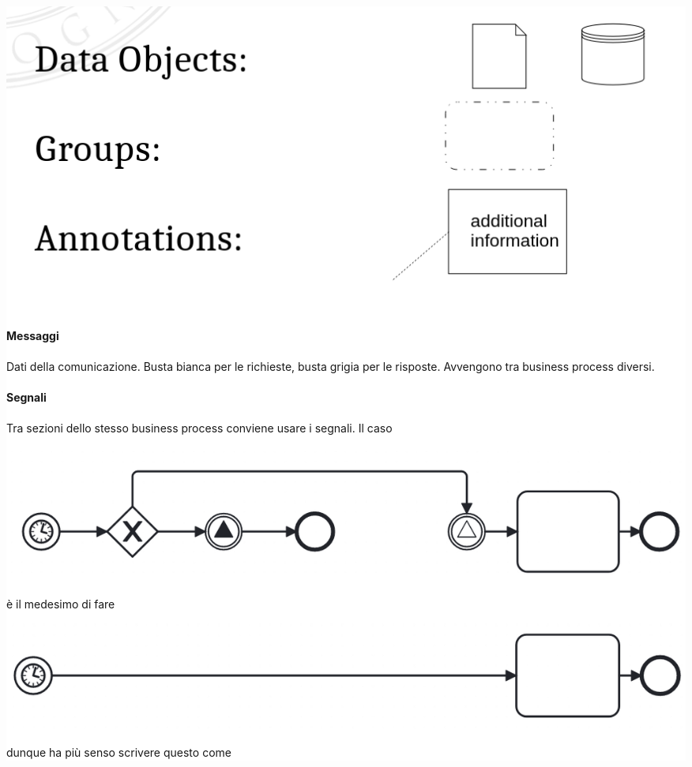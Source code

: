 ![20231003214350.png](static/20231003214350.png)

#### Messaggi
Dati della comunicazione. Busta bianca per le richieste, busta grigia per le risposte. Avvengono tra business process diversi.

#### Segnali
Tra sezioni dello stesso business process conviene usare i segnali. Il caso

![20231006110118.png](static/20231006110118.png)

è il medesimo di fare

![20231006110142.png](static/20231006110142.png)

dunque ha più senso scrivere questo come
